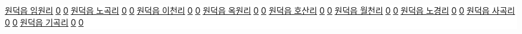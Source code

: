 
  <tr class="item">
    <td><a href="강원도삼척시원덕읍임원리">원덕읍 임원리</a></td>
    <td><a href="강원도삼척시원덕읍임원리">0</a></td>
    <td><a href="강원도삼척시원덕읍임원리">0</a></td>
  </tr>
    

  <tr class="item">
    <td><a href="강원도삼척시원덕읍노곡리">원덕읍 노곡리</a></td>
    <td><a href="강원도삼척시원덕읍노곡리">0</a></td>
    <td><a href="강원도삼척시원덕읍노곡리">0</a></td>
  </tr>
    

  <tr class="item">
    <td><a href="강원도삼척시원덕읍이천리">원덕읍 이천리</a></td>
    <td><a href="강원도삼척시원덕읍이천리">0</a></td>
    <td><a href="강원도삼척시원덕읍이천리">0</a></td>
  </tr>
    

  <tr class="item">
    <td><a href="강원도삼척시원덕읍옥원리">원덕읍 옥원리</a></td>
    <td><a href="강원도삼척시원덕읍옥원리">0</a></td>
    <td><a href="강원도삼척시원덕읍옥원리">0</a></td>
  </tr>
    

  <tr class="item">
    <td><a href="강원도삼척시원덕읍호산리">원덕읍 호산리</a></td>
    <td><a href="강원도삼척시원덕읍호산리">0</a></td>
    <td><a href="강원도삼척시원덕읍호산리">0</a></td>
  </tr>
    

  <tr class="item">
    <td><a href="강원도삼척시원덕읍월천리">원덕읍 월천리</a></td>
    <td><a href="강원도삼척시원덕읍월천리">0</a></td>
    <td><a href="강원도삼척시원덕읍월천리">0</a></td>
  </tr>
    

  <tr class="item">
    <td><a href="강원도삼척시원덕읍노경리">원덕읍 노경리</a></td>
    <td><a href="강원도삼척시원덕읍노경리">0</a></td>
    <td><a href="강원도삼척시원덕읍노경리">0</a></td>
  </tr>
    

  <tr class="item">
    <td><a href="강원도삼척시원덕읍사곡리">원덕읍 사곡리</a></td>
    <td><a href="강원도삼척시원덕읍사곡리">0</a></td>
    <td><a href="강원도삼척시원덕읍사곡리">0</a></td>
  </tr>
    

  <tr class="item">
    <td><a href="강원도삼척시원덕읍기곡리">원덕읍 기곡리</a></td>
    <td><a href="강원도삼척시원덕읍기곡리">0</a></td>
    <td><a href="강원도삼척시원덕읍기곡리">0</a></td>
  </tr>
    